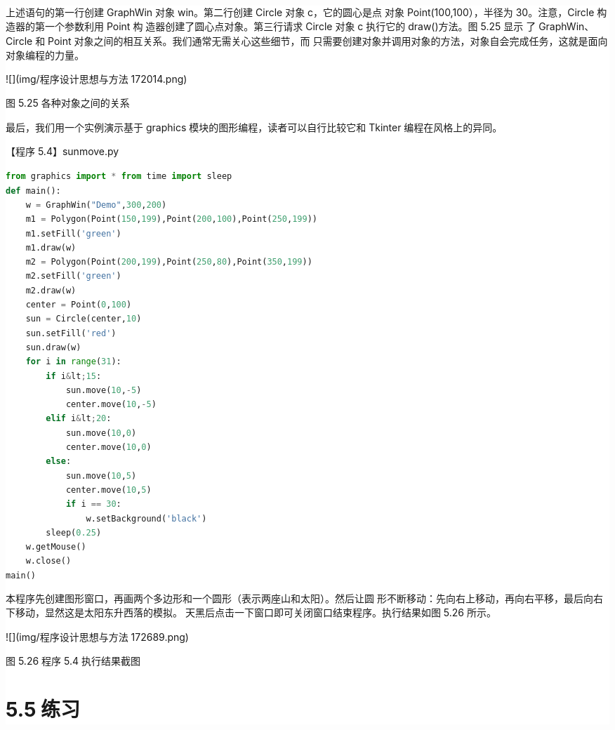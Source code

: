上述语句的第一行创建 GraphWin 对象 win。第二行创建 Circle 对象 c，它的圆心是点 对象 Point(100,100），半径为 30。注意，Circle 构造器的第一个参数利用 Point 构 造器创建了圆心点对象。第三行请求 Circle 对象 c 执行它的 draw()方法。图 5.25 显示 了 GraphWin、Circle 和 Point 对象之间的相互关系。我们通常无需关心这些细节，而 只需要创建对象并调用对象的方法，对象自会完成任务，这就是面向对象编程的力量。

![](img/程序设计思想与方法 172014.png)

图 5.25 各种对象之间的关系

最后，我们用一个实例演示基于 graphics 模块的图形编程，读者可以自行比较它和 Tkinter 编程在风格上的异同。

【程序 5.4】sunmove.py

```py
from graphics import * from time import sleep
def main():
    w = GraphWin("Demo",300,200)
    m1 = Polygon(Point(150,199),Point(200,100),Point(250,199)) 
    m1.setFill('green')
    m1.draw(w)
    m2 = Polygon(Point(200,199),Point(250,80),Point(350,199)) 
    m2.setFill('green')
    m2.draw(w)
    center = Point(0,100) 
    sun = Circle(center,10) 
    sun.setFill('red') 
    sun.draw(w)
    for i in range(31): 
        if i&lt;15:
            sun.move(10,-5) 
            center.move(10,-5)
        elif i&lt;20:
            sun.move(10,0) 
            center.move(10,0)
        else:
            sun.move(10,5) 
            center.move(10,5) 
            if i == 30:
                w.setBackground('black') 
        sleep(0.25)
    w.getMouse() 
    w.close()
main() 
```

本程序先创建图形窗口，再画两个多边形和一个圆形（表示两座山和太阳）。然后让圆 形不断移动：先向右上移动，再向右平移，最后向右下移动，显然这是太阳东升西落的模拟。 天黑后点击一下窗口即可关闭窗口结束程序。执行结果如图 5.26 所示。

![](img/程序设计思想与方法 172689.png)

图 5.26 程序 5.4 执行结果截图

# 5.5 练习
